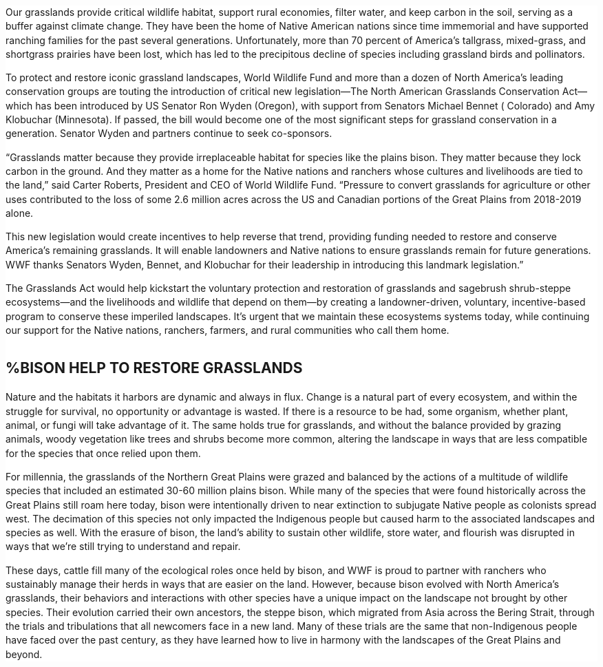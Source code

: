 Our grasslands provide critical wildlife habitat, support rural economies, filter water, and keep carbon in the soil, serving as a buffer against climate change. They have been the home of Native American nations since time immemorial and have supported ranching families for the past several generations. Unfortunately, more than 70 percent of America’s tallgrass, mixed-grass, and shortgrass prairies have been lost, which has led to the precipitous decline of species including grassland birds and pollinators.

To protect and restore iconic grassland landscapes, World Wildlife Fund and more than a dozen of North America’s leading conservation groups are touting the introduction of critical new legislation—The North American Grasslands Conservation Act—which has been introduced by US Senator Ron Wyden (Oregon), with support from Senators Michael Bennet ( Colorado) and Amy Klobuchar (Minnesota). If passed, the bill would become one of the most significant steps for grassland conservation in a generation. Senator Wyden and partners continue to seek co-sponsors.

“Grasslands matter because they provide irreplaceable habitat for species like the plains bison. They matter because they lock carbon in the ground. And they matter as a home for the Native nations and ranchers whose cultures and livelihoods are tied to the land,” said Carter Roberts, President and CEO of World Wildlife Fund. “Pressure to convert grasslands for agriculture or other uses contributed to the loss of some 2.6 million acres across the US and Canadian portions of the Great Plains from 2018-2019 alone.

This new legislation would create incentives to help reverse that trend, providing funding needed to restore and conserve America’s remaining grasslands. It will enable landowners and Native nations to ensure grasslands remain for future generations. WWF thanks Senators Wyden, Bennet, and Klobuchar for their leadership in introducing this landmark legislation.”

The Grasslands Act would help kickstart the voluntary protection and restoration of grasslands and sagebrush shrub-steppe ecosystems—and the livelihoods and wildlife that depend on them—by creating a landowner-driven, voluntary, incentive-based program to conserve these imperiled landscapes. It’s urgent that we maintain these ecosystems systems today, while continuing our support for the Native nations, ranchers, farmers, and rural communities who call them home.

## %BISON HELP TO RESTORE GRASSLANDS

Nature and the habitats it harbors are dynamic and always in flux. Change is a natural part of every ecosystem, and within the struggle for survival, no opportunity or advantage is wasted. If there is a resource to be had, some organism, whether plant, animal, or fungi will take advantage of it. The same holds true for grasslands, and without the balance provided by grazing animals, woody vegetation like trees and shrubs become more common, altering the landscape in ways that are less compatible for the species that once relied upon them.

For millennia, the grasslands of the Northern Great Plains were grazed and balanced by the actions of a multitude of wildlife species that included an estimated 30-60 million plains bison. While many of the species that were found historically across the Great Plains still roam here today, bison were intentionally driven to near extinction to subjugate Native people as colonists spread west. The decimation of this species not only impacted the Indigenous people but caused harm to the associated landscapes and species as well. With the erasure of bison, the land’s ability to sustain other wildlife, store water, and flourish was disrupted in ways that we’re still trying to understand and repair.

These days, cattle fill many of the ecological roles once held by bison, and WWF is proud to partner with ranchers who sustainably manage their herds in ways that are easier on the land. However, because bison evolved with North America’s grasslands, their behaviors and interactions with other species have a unique impact on the landscape not brought by other species. Their evolution carried their own ancestors, the steppe bison, which migrated from Asia across the Bering Strait, through the trials and tribulations that all newcomers face in a new land. Many of these trials are the same that non-Indigenous people have faced over the past century, as they have learned how to live in harmony with the landscapes of the Great Plains and beyond.
